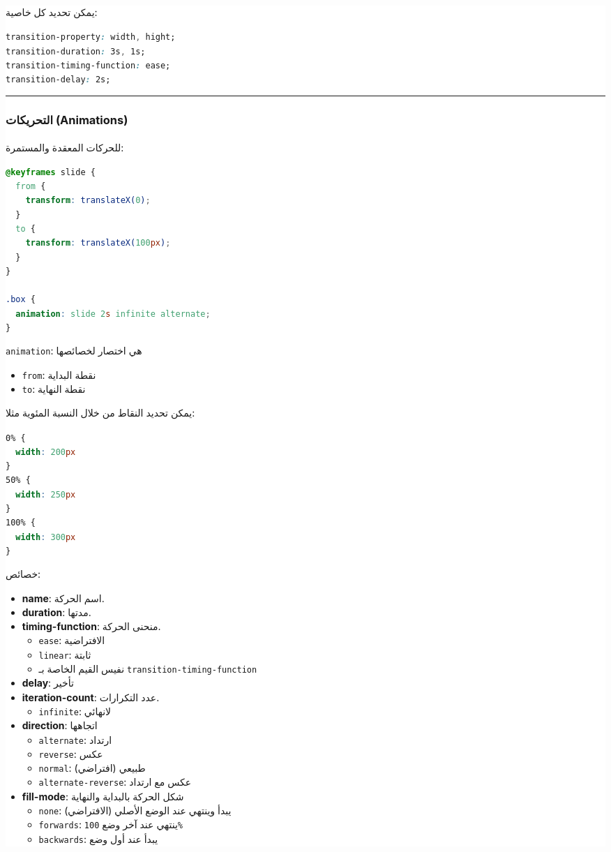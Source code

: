 يمكن تحديد كل خاصية:

```css
transition-property: width, hight;
transition-duration: 3s, 1s;
transition-timing-function: ease;
transition-delay: 2s;
```

---

### التحريكات (Animations)

للحركات المعقدة والمستمرة:

```css
@keyframes slide {
  from {
    transform: translateX(0);
  }
  to {
    transform: translateX(100px);
  }
}

.box {
  animation: slide 2s infinite alternate;
}
```

`animation`: هي اختصار لخصائصها

- `from`: نقطة البداية
- `to`: نقطة النهاية

يمكن تحديد النقاط من خلال النسبة المئوية مثلا:

```css
0% {
  width: 200px
}
50% {
  width: 250px
}
100% {
  width: 300px
}
```

خصائص:

- **name**: اسم الحركة.
- **duration**: مدتها.
- **timing-function**: منحنى الحركة.
  - `ease`: الافتراضية
  - `linear`: ثابتة
  - نفيس القيم الخاصة بـ `transition-timing-function`
- **delay**: تأخير
- **iteration-count**: عدد التكرارات.
  - `infinite`: لانهائي
- **direction**: اتجاهها
  - `alternate`: ارتداد
  - `reverse`: عكس
  - `normal`: طبيعي (افتراضي)
  - `alternate-reverse`: عكس مع ارتداد
- **fill-mode**: شكل الحركة بالبداية والنهاية
  - `none`: يبدأ وينتهي عند الوضع الأصلي (الافتراضي)
  - `forwards`: ينتهي عند آخر وضع `100%`
  - `backwards`: يبدأ عند أول وضع